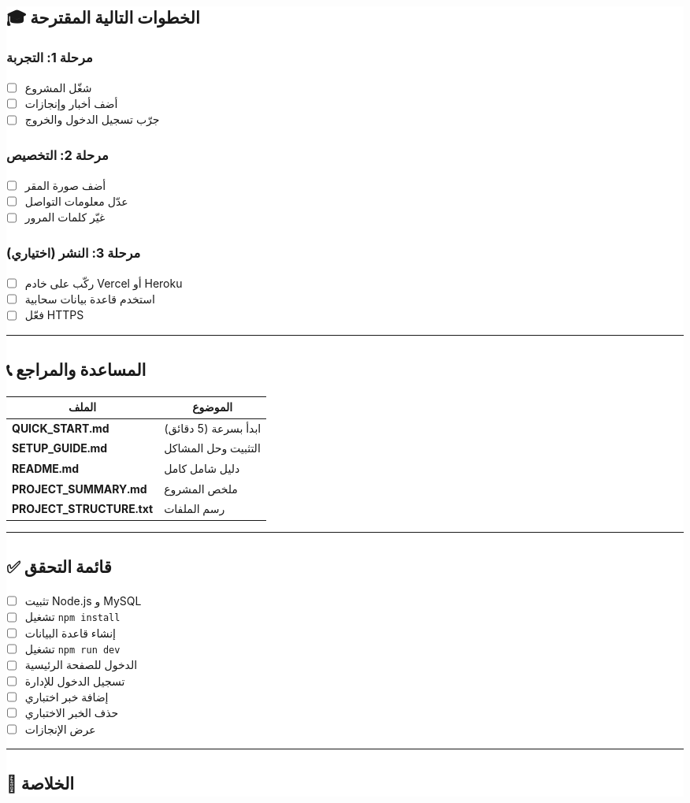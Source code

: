 
## 🎓 الخطوات التالية المقترحة

### مرحلة 1: التجربة
- [ ] شغّل المشروع
- [ ] أضف أخبار وإنجازات
- [ ] جرّب تسجيل الدخول والخروج

### مرحلة 2: التخصيص
- [ ] أضف صورة المقر
- [ ] عدّل معلومات التواصل
- [ ] غيّر كلمات المرور

### مرحلة 3: النشر (اختياري)
- [ ] ركّب على خادم Vercel أو Heroku
- [ ] استخدم قاعدة بيانات سحابية
- [ ] فعّل HTTPS

---

## 📞 المساعدة والمراجع

| الملف | الموضوع |
|------|---------|
| **QUICK_START.md** | ابدأ بسرعة (5 دقائق) |
| **SETUP_GUIDE.md** | التثبيت وحل المشاكل |
| **README.md** | دليل شامل كامل |
| **PROJECT_SUMMARY.md** | ملخص المشروع |
| **PROJECT_STRUCTURE.txt** | رسم الملفات |

---

## ✅ قائمة التحقق

- [ ] تثبيت Node.js و MySQL
- [ ] تشغيل `npm install`
- [ ] إنشاء قاعدة البيانات
- [ ] تشغيل `npm run dev`
- [ ] الدخول للصفحة الرئيسية
- [ ] تسجيل الدخول للإدارة
- [ ] إضافة خبر اختباري
- [ ] حذف الخبر الاختباري
- [ ] عرض الإنجازات

---

## 🎉 الخلاصة
